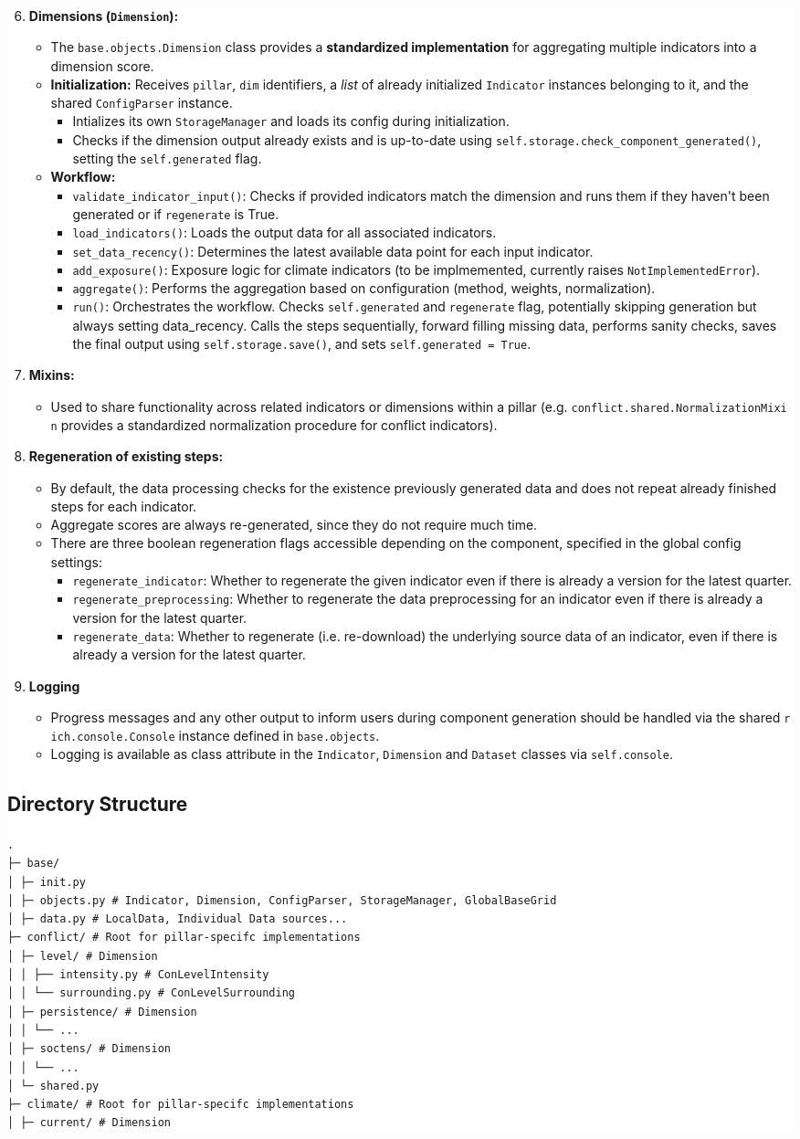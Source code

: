 6.  **Dimensions (`Dimension`):**
    *   The `base.objects.Dimension` class provides a **standardized implementation** for aggregating multiple indicators into a dimension score.
    *   **Initialization:** Receives `pillar`, `dim` identifiers, a *list* of already initialized `Indicator` instances belonging to it, and the shared `ConfigParser` instance.
        *   Intializes its own `StorageManager` and loads its config during initialization.
        *   Checks if the dimension output already exists and is up-to-date using `self.storage.check_component_generated()`, setting the `self.generated` flag.
    *   **Workflow:** 
        *   `validate_indicator_input()`: Checks if provided indicators match the dimension and runs them if they haven't been generated or if `regenerate` is True.
        *   `load_indicators()`: Loads the output data for all associated indicators.
        *   `set_data_recency()`: Determines the latest available data point for each input indicator.
        *   `add_exposure()`: Exposure logic for climate indicators (to be implmemented, currently raises `NotImplementedError`).
        *   `aggregate()`: Performs the aggregation based on configuration (method, weights, normalization).
        *   `run()`: Orchestrates the workflow. Checks `self.generated` and `regenerate` flag, potentially skipping generation but always setting data_recency. Calls the steps sequentially, forward filling missing data, performs sanity checks, saves the final output using `self.storage.save()`, and sets `self.generated = True`.

7.  **Mixins:**
    *   Used to share functionality across related indicators or dimensions within a pillar (e.g. `conflict.shared.NormalizationMixin` provides a standardized normalization procedure for conflict indicators).

8.  **Regeneration of existing steps:**
    * By default, the data processing checks for the existence previously generated data and does not repeat already finished steps for each indicator.
    * Aggregate scores are always re-generated, since they do not require much time.
    * There are three boolean regeneration flags accessible depending on the component, specified in the global config settings:
        * `regenerate_indicator`: Whether to regenerate the given indicator even if there is already a version for the latest quarter.
        * `regenerate_preprocessing`: Whether to regenerate the data preprocessing for an indicator even if there is already a version for the latest quarter.
        * `regenerate_data`: Whether to regenerate (i.e. re-download) the underlying source data of an indicator, even if there is already a version for the latest quarter.

9.  **Logging**
    * Progress messages and any other output to inform users during component generation should be handled via the shared `rich.console.Console` instance defined in `base.objects`. 
    * Logging is available as class attribute in the `Indicator`, `Dimension` and `Dataset` classes via `self.console`.


## Directory Structure
```
.
├─ base/
│ ├─ init.py
│ ├─ objects.py # Indicator, Dimension, ConfigParser, StorageManager, GlobalBaseGrid
│ ├─ data.py # LocalData, Individual Data sources...
├─ conflict/ # Root for pillar-specifc implementations
│ ├─ level/ # Dimension
│ │ ├── intensity.py # ConLevelIntensity
│ │ └── surrounding.py # ConLevelSurrounding
│ ├─ persistence/ # Dimension
│ │ └── ...
│ ├─ soctens/ # Dimension
│ │ └── ...
│ └─ shared.py
├─ climate/ # Root for pillar-specifc implementations
│ ├─ current/ # Dimension
```